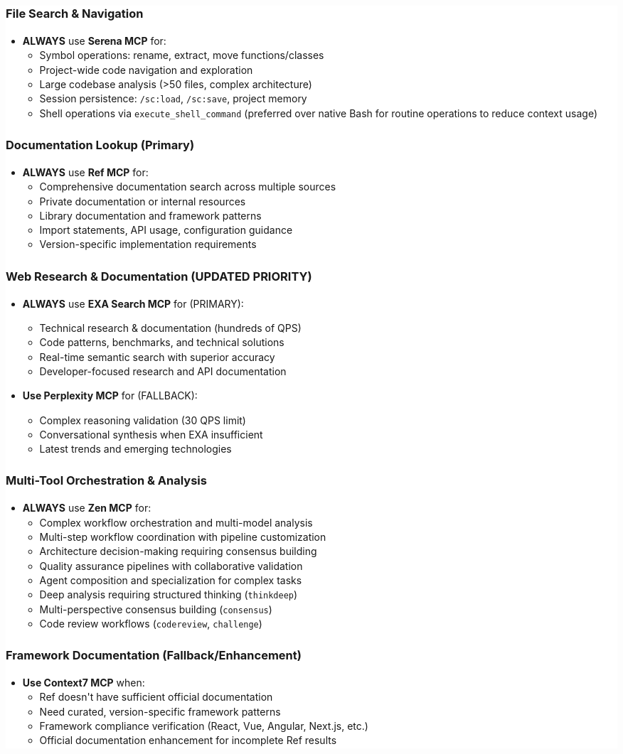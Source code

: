 ### File Search & Navigation

- **ALWAYS** use **Serena MCP** for:
  - Symbol operations: rename, extract, move functions/classes
  - Project-wide code navigation and exploration
  - Large codebase analysis (>50 files, complex architecture)
  - Session persistence: `/sc:load`, `/sc:save`, project memory
  - Shell operations via `execute_shell_command` (preferred over native Bash for routine operations to reduce context usage)

### Documentation Lookup (Primary)

- **ALWAYS** use **Ref MCP** for:
  - Comprehensive documentation search across multiple sources
  - Private documentation or internal resources
  - Library documentation and framework patterns
  - Import statements, API usage, configuration guidance
  - Version-specific implementation requirements

### Web Research & Documentation (UPDATED PRIORITY)

- **ALWAYS** use **EXA Search MCP** for (PRIMARY):

  - Technical research & documentation (hundreds of QPS)
  - Code patterns, benchmarks, and technical solutions
  - Real-time semantic search with superior accuracy
  - Developer-focused research and API documentation

- **Use Perplexity MCP** for (FALLBACK):
  - Complex reasoning validation (30 QPS limit)
  - Conversational synthesis when EXA insufficient
  - Latest trends and emerging technologies

### Multi-Tool Orchestration & Analysis

- **ALWAYS** use **Zen MCP** for:
  - Complex workflow orchestration and multi-model analysis
  - Multi-step workflow coordination with pipeline customization
  - Architecture decision-making requiring consensus building
  - Quality assurance pipelines with collaborative validation
  - Agent composition and specialization for complex tasks
  - Deep analysis requiring structured thinking (`thinkdeep`)
  - Multi-perspective consensus building (`consensus`)
  - Code review workflows (`codereview`, `challenge`)

### Framework Documentation (Fallback/Enhancement)

- **Use Context7 MCP** when:
  - Ref doesn't have sufficient official documentation
  - Need curated, version-specific framework patterns
  - Framework compliance verification (React, Vue, Angular, Next.js, etc.)
  - Official documentation enhancement for incomplete Ref results

